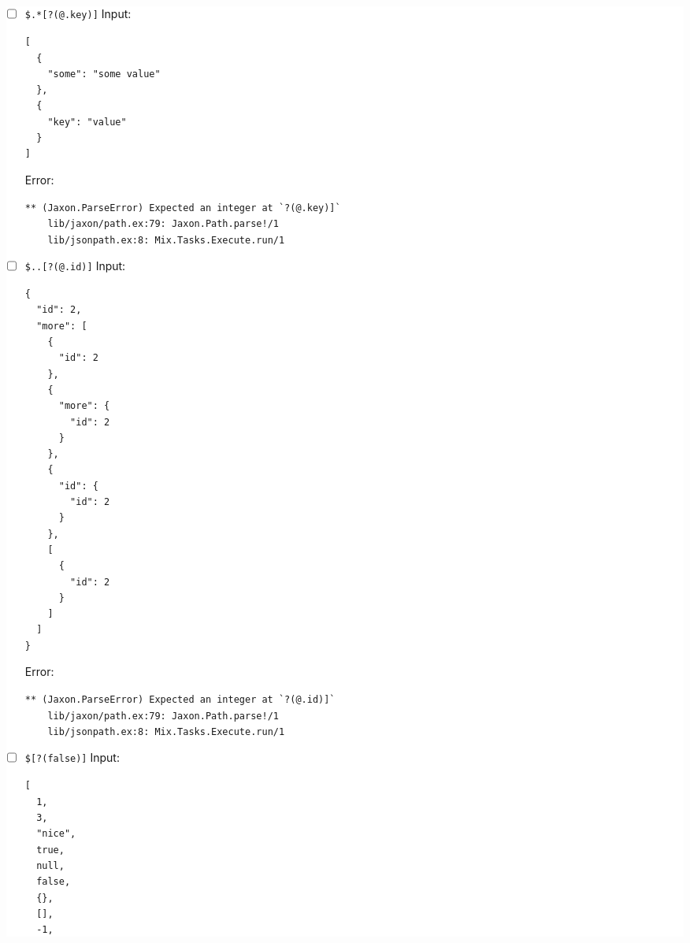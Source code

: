 - [ ] `$.*[?(@.key)]`
  Input:
  ```
  [
    {
      "some": "some value"
    },
    {
      "key": "value"
    }
  ]
  ```
  Error:
  ```
  ** (Jaxon.ParseError) Expected an integer at `?(@.key)]`
      lib/jaxon/path.ex:79: Jaxon.Path.parse!/1
      lib/jsonpath.ex:8: Mix.Tasks.Execute.run/1
  ```

- [ ] `$..[?(@.id)]`
  Input:
  ```
  {
    "id": 2,
    "more": [
      {
        "id": 2
      },
      {
        "more": {
          "id": 2
        }
      },
      {
        "id": {
          "id": 2
        }
      },
      [
        {
          "id": 2
        }
      ]
    ]
  }
  ```
  Error:
  ```
  ** (Jaxon.ParseError) Expected an integer at `?(@.id)]`
      lib/jaxon/path.ex:79: Jaxon.Path.parse!/1
      lib/jsonpath.ex:8: Mix.Tasks.Execute.run/1
  ```

- [ ] `$[?(false)]`
  Input:
  ```
  [
    1,
    3,
    "nice",
    true,
    null,
    false,
    {},
    [],
    -1,
  ```